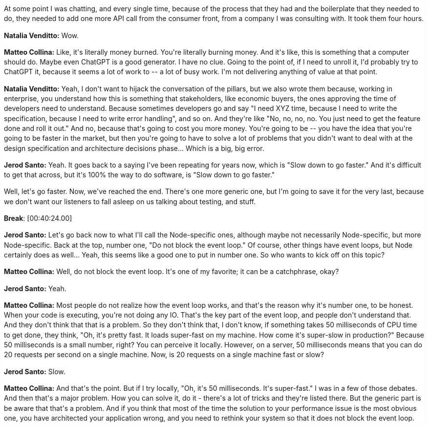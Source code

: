 At some point I was chatting, and every single time, because of the process that they had and the boilerplate that they needed to do, they needed to add one more API call from the consumer front, from a company I was consulting with. It took them four hours.

**Natalia Venditto:** Wow.

**Matteo Collina:** Like, it's literally money burned. You're literally burning money. And it's like, this is something that a computer should do. Maybe even ChatGPT is a good generator. I have no clue. Going to the point of, if I need to unroll it, I'd probably try to ChatGPT it, because it seems a lot of work to -- a lot of busy work. I'm not delivering anything of value at that point.

**Natalia Venditto:** Yeah, I don't want to hijack the conversation of the pillars, but we also wrote them because, working in enterprise, you understand how this is something that stakeholders, like economic buyers, the ones approving the time of developers need to understand. Because sometimes developers go and say "I need XYZ time, because I need to write the specification, because I need to write error handling", and so on. And they're like "No, no, no, no. You just need to get the feature done and roll it out." And no, because that's going to cost you more money. You're going to be -- you have the idea that you're going to be faster in the market, but then you're going to have to solve a lot of problems that you didn't want to deal with at the design specification and architecture decisions phase... Which is a big, big error.

**Jerod Santo:** Yeah. It goes back to a saying I've been repeating for years now, which is "Slow down to go faster." And it's difficult to get that across, but it's 100% the way to do software, is "Slow down to go faster."

Well, let's go faster. Now, we've reached the end. There's one more generic one, but I'm going to save it for the very last, because we don't want our listeners to fall asleep on us talking about testing, and stuff.

**Break**: \[00:40:24.00\]

**Jerod Santo:** Let's go back now to what I'll call the Node-specific ones, although maybe not necessarily Node-specific, but more Node-specific. Back at the top, number one, "Do not block the event loop." Of course, other things have event loops, but Node certainly does as well... Yeah, this seems like a good one to put in number one. So who wants to kick off on this topic?

**Matteo Collina:** Well, do not block the event loop. It's one of my favorite; it can be a catchphrase, okay?

**Jerod Santo:** Yeah.

**Matteo Collina:** Most people do not realize how the event loop works, and that's the reason why it's number one, to be honest. When your code is executing, you're not doing any IO. That's the key part of the event loop, and people don't understand that. And they don't think that that is a problem. So they don't think that, I don't know, if something takes 50 milliseconds of CPU time to get done, they think, "Oh, it's pretty fast. It loads super-fast on my machine. How come it's super-slow in production?" Because 50 milliseconds is a small number, right? You can perceive it locally. However, on a server, 50 milliseconds means that you can do 20 requests per second on a single machine. Now, is 20 requests on a single machine fast or slow?

**Jerod Santo:** Slow.

**Matteo Collina:** And that's the point. But if I try locally, "Oh, it's 50 milliseconds. It's super-fast." I was in a few of those debates. And then that's a major problem. How you can solve it, do it - there's a lot of tricks and they're listed there. But the generic part is be aware that that's a problem. And if you think that most of the time the solution to your performance issue is the most obvious one, you have architected your application wrong, and you need to rethink your system so that it does not block the event loop.
